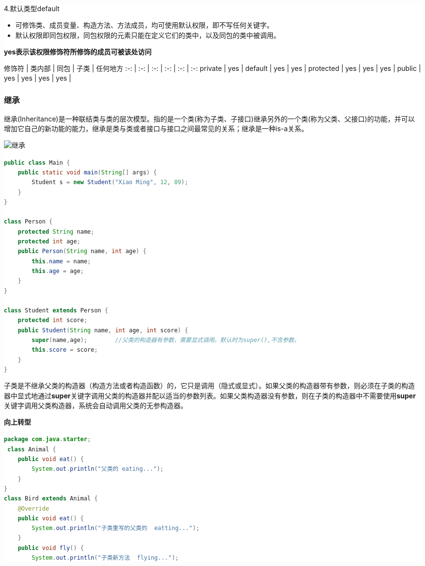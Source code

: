 4.默认类型default
- 可修饰类、成员变量、构造方法、方法成员，均可使用默认权限，即不写任何关键字。
- 默认权限即同包权限，同包权限的元素只能在定义它们的类中，以及同包的类中被调用。

**yes表示该权限修饰符所修饰的成员可被该处访问**


 修饰符 | 类内部 | 同包 | 子类 | 任何地方
 :-: | :-: | :-: | :-: | :-: | :-:
private | yes |
default | yes | yes |
protected | yes | yes | yes |
public  | yes | yes | yes | yes |



### 继承

继承(Inheritance)是一种联结类与类的层次模型。指的是一个类(称为子类、子接口)继承另外的一个类(称为父类、父接口)的功能，并可以增加它自己的新功能的能力，继承是类与类或者接口与接口之间最常见的关系；继承是一种is-a关系。

![继承](https://user-images.githubusercontent.com/33156501/86781847-febf6080-c090-11ea-8086-f678faf02c2a.png)


```java
public class Main {
    public static void main(String[] args) {
        Student s = new Student("Xiao Ming", 12, 89);
    }
}

class Person {
    protected String name;
    protected int age;
    public Person(String name, int age) {
        this.name = name;
        this.age = age;
    }
}

class Student extends Person {
    protected int score;
    public Student(String name, int age, int score) {
        super(name,age);        //父类的构造器有参数，需要显式调用。默认时为super(),不含参数。
        this.score = score;
    }
}

```
子类是不继承父类的构造器（构造方法或者构造函数）的，它只是调用（隐式或显式）。如果父类的构造器带有参数，则必须在子类的构造器中显式地通过**super**关键字调用父类的构造器并配以适当的参数列表。如果父类构造器没有参数，则在子类的构造器中不需要使用**super**关键字调用父类构造器，系统会自动调用父类的无参构造器。


**向上转型**
```java
package com.java.starter;
 class Animal {
	public void eat() {
		System.out.println("父类的 eating...");
	}
}
class Bird extends Animal {	
	@Override
	public void eat() {
		System.out.println("子类重写的父类的  eatting...");
	}	
	public void fly() {
		System.out.println("子类新方法  flying...");
```